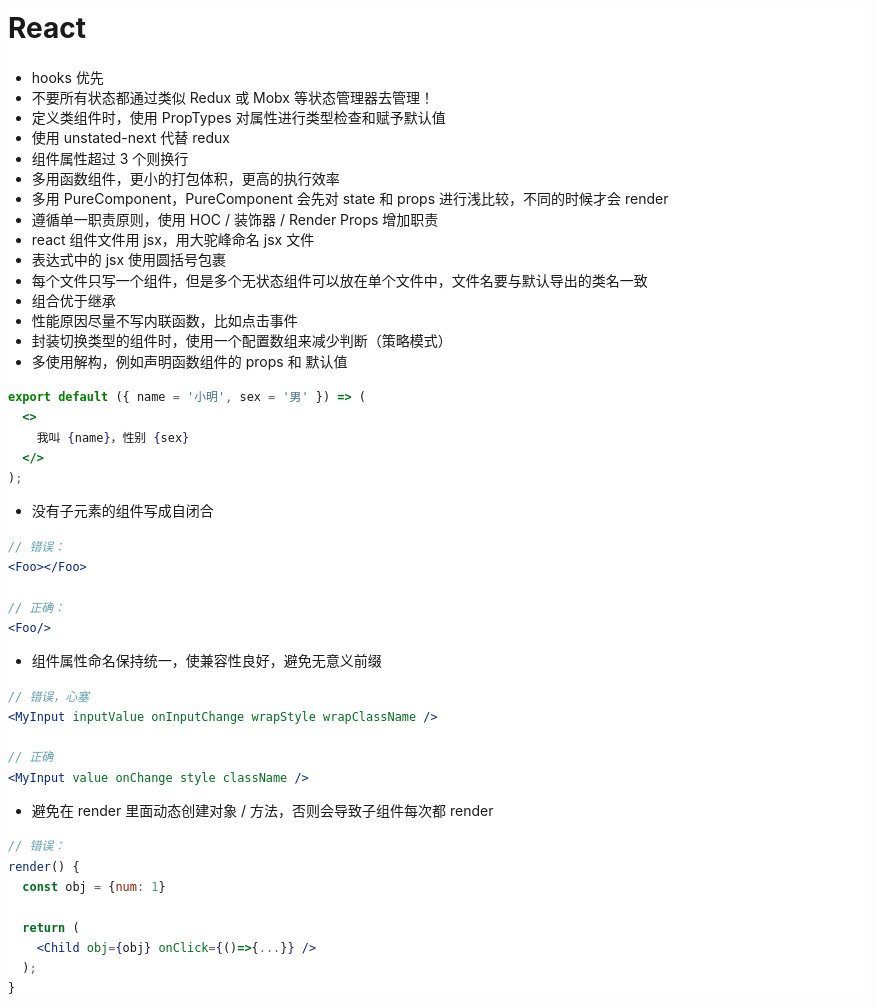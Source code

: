 # React

- hooks 优先
- 不要所有状态都通过类似 Redux 或 Mobx 等状态管理器去管理！
- 定义类组件时，使用 PropTypes 对属性进行类型检查和赋予默认值
- 使用 unstated-next 代替 redux
- 组件属性超过 3 个则换行
- 多用函数组件，更小的打包体积，更高的执行效率
- 多用 PureComponent，PureComponent 会先对 state 和 props 进行浅比较，不同的时候才会 render
- 遵循单一职责原则，使用 HOC / 装饰器 / Render Props 增加职责
- react 组件文件用 jsx，用大驼峰命名 jsx 文件
- 表达式中的 jsx 使用圆括号包裹
- 每个文件只写一个组件，但是多个无状态组件可以放在单个文件中，文件名要与默认导出的类名一致
- 组合优于继承
- 性能原因尽量不写内联函数，比如点击事件
- 封装切换类型的组件时，使用一个配置数组来减少判断（策略模式）
- 多使用解构，例如声明函数组件的 props 和 默认值

```jsx
export default ({ name = '小明', sex = '男' }) => (
  <>
    我叫 {name}，性别 {sex}
  </>
);
```

- 没有子元素的组件写成自闭合

```jsx
// 错误：
<Foo></Foo>

// 正确：
<Foo/>
```

- 组件属性命名保持统一，使兼容性良好，避免无意义前缀

```jsx
// 错误，心塞
<MyInput inputValue onInputChange wrapStyle wrapClassName />

// 正确
<MyInput value onChange style className />
```

- 避免在 render 里面动态创建对象 / 方法，否则会导致子组件每次都 render

```jsx
// 错误：
render() {
  const obj = {num: 1}

  return (
    <Child obj={obj} onClick={()=>{...}} />
  );
}
```
